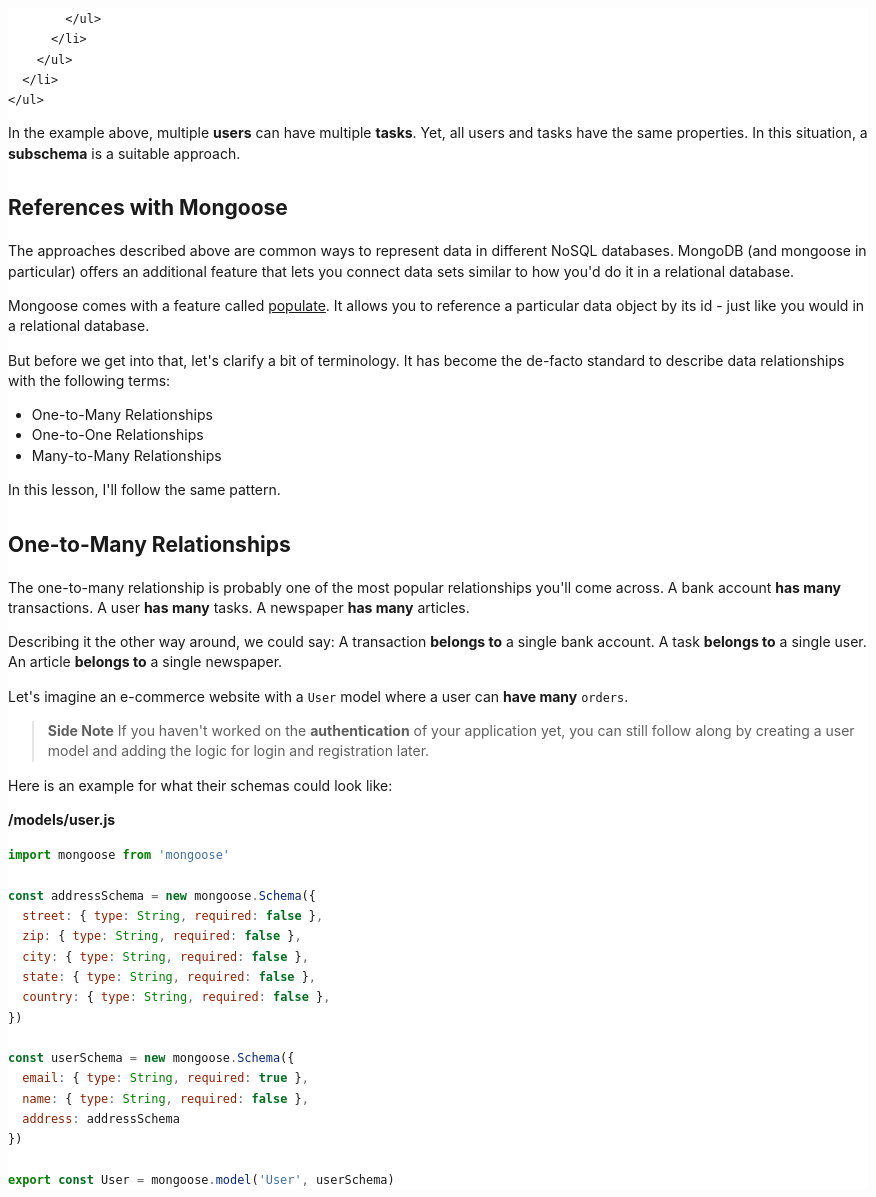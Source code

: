             </ul>
          </li>
        </ul>
      </li>
    </ul>
  </main>
</div>

In the example above, multiple **users** can have multiple **tasks**. Yet, all users and tasks have the same properties. In this situation, a **subschema** is a suitable approach.

## References with Mongoose

The approaches described above are common ways to represent data in different NoSQL databases. MongoDB (and mongoose in particular) offers an additional feature that lets you connect data sets similar to how you'd do it in a relational database.

Mongoose comes with a feature called [populate](https://mongoosejs.com/docs/populate.html). It allows you to reference a particular data object by its id - just like you would in a relational database. 

But before we get into that, let's clarify a bit of terminology. It has become the de-facto standard to describe data relationships with the following terms: 

- One-to-Many Relationships
- One-to-One Relationships
- Many-to-Many Relationships

In this lesson, I'll follow the same pattern. 

## One-to-Many Relationships

The one-to-many relationship is probably one of the most popular relationships you'll come across. A bank account **has many** transactions. A user **has many** tasks. A newspaper **has many** articles.

Describing it the other way around, we could say: A transaction **belongs to** a single bank account. A task **belongs to** a single user. An article **belongs to** a single newspaper. 

Let's imagine an e-commerce website with a `User` model where a user can **have many** `orders`. 

>**Side Note** If you haven't worked on the **authentication** of your application yet, you can still follow along by creating a user model and adding the logic for login and registration later. 

Here is an example for what their schemas could look like: 

**/models/user.js**

```js
import mongoose from 'mongoose'

const addressSchema = new mongoose.Schema({
  street: { type: String, required: false },
  zip: { type: String, required: false },
  city: { type: String, required: false },
  state: { type: String, required: false },
  country: { type: String, required: false },
})

const userSchema = new mongoose.Schema({
  email: { type: String, required: true },
  name: { type: String, required: false },
  address: addressSchema
})

export const User = mongoose.model('User', userSchema)
```
